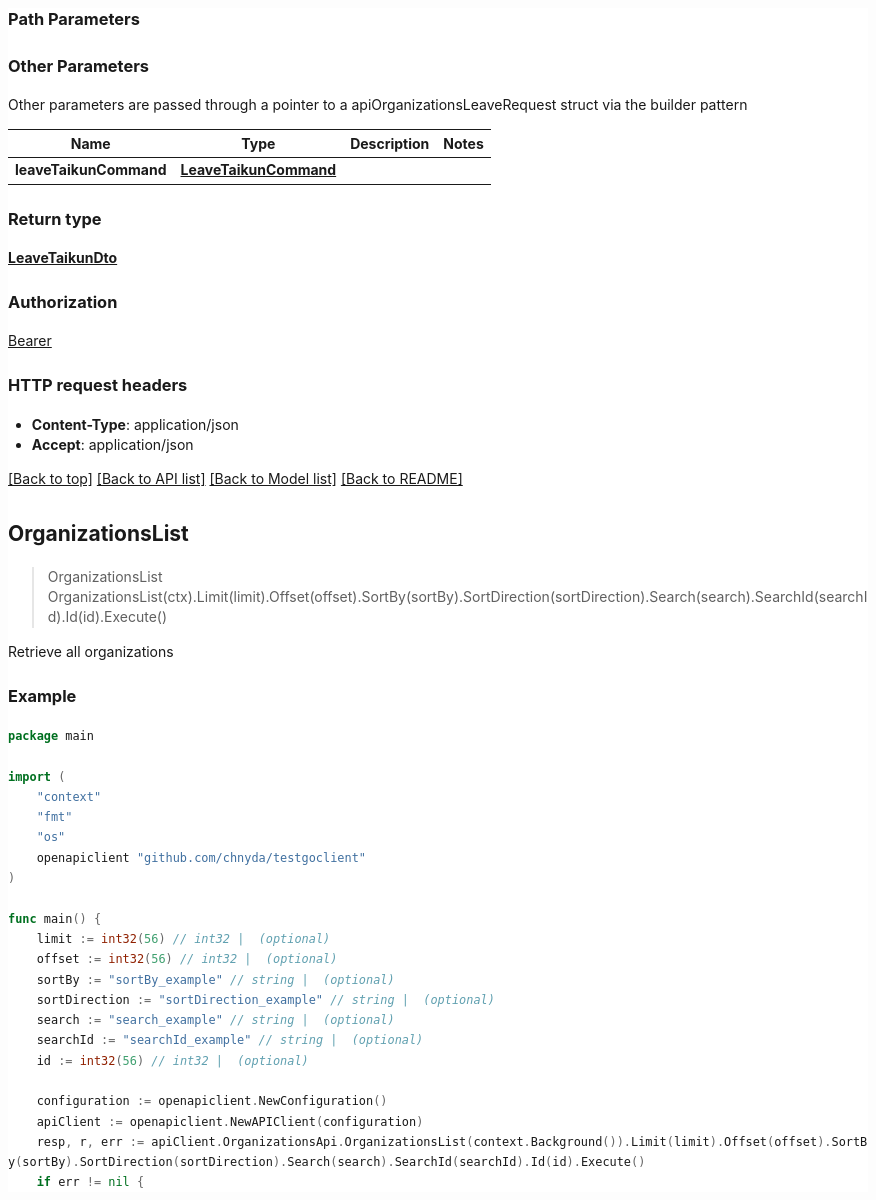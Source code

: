 ### Path Parameters



### Other Parameters

Other parameters are passed through a pointer to a apiOrganizationsLeaveRequest struct via the builder pattern


Name | Type | Description  | Notes
------------- | ------------- | ------------- | -------------
 **leaveTaikunCommand** | [**LeaveTaikunCommand**](LeaveTaikunCommand.md) |  | 

### Return type

[**LeaveTaikunDto**](LeaveTaikunDto.md)

### Authorization

[Bearer](../README.md#Bearer)

### HTTP request headers

- **Content-Type**: application/json
- **Accept**: application/json

[[Back to top]](#) [[Back to API list]](../README.md#documentation-for-api-endpoints)
[[Back to Model list]](../README.md#documentation-for-models)
[[Back to README]](../README.md)


## OrganizationsList

> OrganizationsList OrganizationsList(ctx).Limit(limit).Offset(offset).SortBy(sortBy).SortDirection(sortDirection).Search(search).SearchId(searchId).Id(id).Execute()

Retrieve all organizations

### Example

```go
package main

import (
    "context"
    "fmt"
    "os"
    openapiclient "github.com/chnyda/testgoclient"
)

func main() {
    limit := int32(56) // int32 |  (optional)
    offset := int32(56) // int32 |  (optional)
    sortBy := "sortBy_example" // string |  (optional)
    sortDirection := "sortDirection_example" // string |  (optional)
    search := "search_example" // string |  (optional)
    searchId := "searchId_example" // string |  (optional)
    id := int32(56) // int32 |  (optional)

    configuration := openapiclient.NewConfiguration()
    apiClient := openapiclient.NewAPIClient(configuration)
    resp, r, err := apiClient.OrganizationsApi.OrganizationsList(context.Background()).Limit(limit).Offset(offset).SortBy(sortBy).SortDirection(sortDirection).Search(search).SearchId(searchId).Id(id).Execute()
    if err != nil {
```